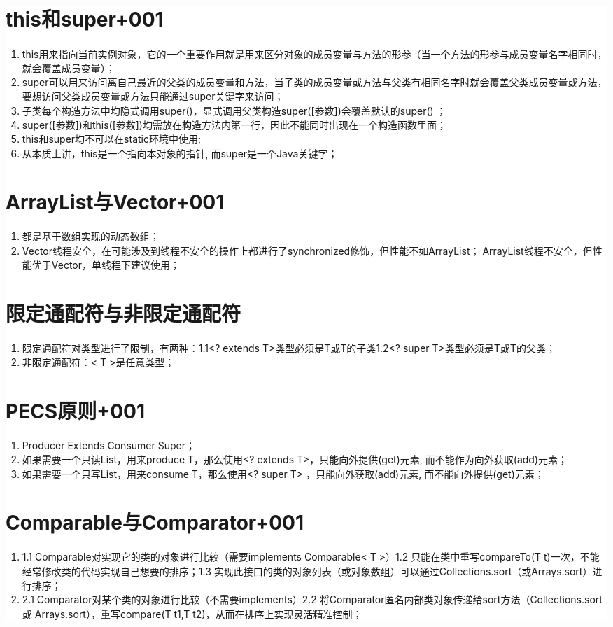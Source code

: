 # this和super+001
1. this用来指向当前实例对象，它的一个重要作用就是用来区分对象的成员变量与方法的形参（当一个方法的形参与成员变量名字相同时，就会覆盖成员变量）；
2. super可以用来访问离自己最近的父类的成员变量和方法，当子类的成员变量或方法与父类有相同名字时就会覆盖父类成员变量或方法，要想访问父类成员变量或方法只能通过super关键字来访问；
3. 子类每个构造方法中均隐式调用super()，显式调用父类构造super([参数])会覆盖默认的super() ；
4. super([参数])和this([参数])均需放在构造方法内第一行，因此不能同时出现在一个构造函数里面；
5. this和super均不可以在static环境中使用;
6. 从本质上讲，this是一个指向本对象的指针, 而super是一个Java关键字；

# ArrayList与Vector+001
1. 都是基于数组实现的动态数组；
2. Vector线程安全，在可能涉及到线程不安全的操作上都进行了synchronized修饰，但性能不如ArrayList； ArrayList线程不安全，但性能优于Vector，单线程下建议使用；

# 限定通配符与非限定通配符
1. 限定通配符对类型进行了限制，有两种：1.1<? extends T>类型必须是T或T的子类1.2<? super T>类型必须是T或T的父类；
2. 非限定通配符：< T >是任意类型；
# PECS原则+001
1. Producer Extends Consumer Super；
2. 如果需要一个只读List，用来produce T，那么使用<? extends T>，只能向外提供(get)元素, 而不能作为向外获取(add)元素；
3. 如果需要一个只写List，用来consume T，那么使用<? super T> ，只能向外获取(add)元素, 而不能向外提供(get)元素；
# Comparable与Comparator+001
1. 1.1 Comparable对实现它的类的对象进行比较（需要implements Comparable< T >）1.2 只能在类中重写compareTo(T t)一次，不能经常修改类的代码实现自己想要的排序；1.3 实现此接口的类的对象列表（或对象数组）可以通过Collections.sort（或Arrays.sort）进行排序；
2. 2.1 Comparator对某个类的对象进行比较（不需要implements）2.2 将Comparator匿名内部类对象传递给sort方法（Collections.sort或 Arrays.sort），重写compare(T t1,T t2)，从而在排序上实现灵活精准控制；





